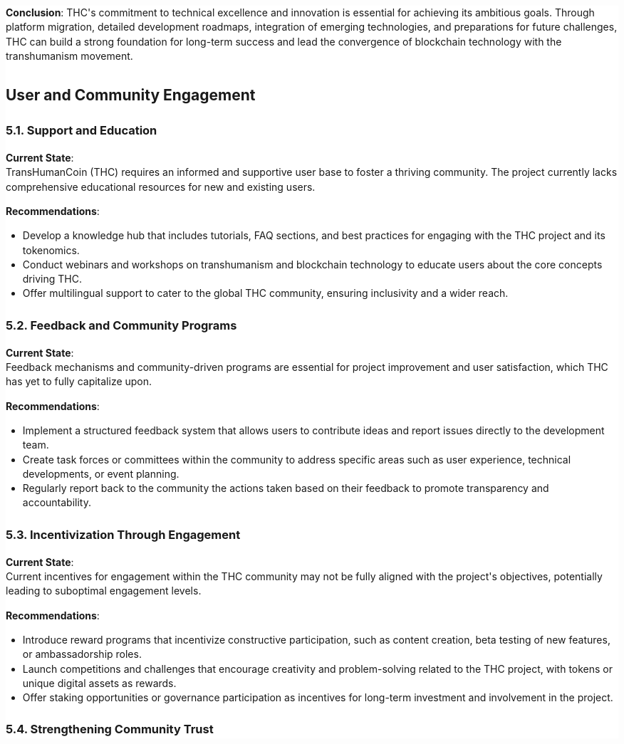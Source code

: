 **Conclusion**:
THC's commitment to technical excellence and innovation is essential for achieving its ambitious goals. Through platform migration, detailed development roadmaps, integration of emerging technologies, and preparations for future challenges, THC can build a strong foundation for long-term success and lead the convergence of blockchain technology with the transhumanism movement.

## User and Community Engagement

### 5.1. Support and Education

**Current State**:  
TransHumanCoin (THC) requires an informed and supportive user base to foster a thriving community. The project currently lacks comprehensive educational resources for new and existing users.

**Recommendations**:  

- Develop a knowledge hub that includes tutorials, FAQ sections, and best practices for engaging with the THC project and its tokenomics.
- Conduct webinars and workshops on transhumanism and blockchain technology to educate users about the core concepts driving THC.
- Offer multilingual support to cater to the global THC community, ensuring inclusivity and a wider reach.

### 5.2. Feedback and Community Programs

**Current State**:  
Feedback mechanisms and community-driven programs are essential for project improvement and user satisfaction, which THC has yet to fully capitalize upon.

**Recommendations**:  

- Implement a structured feedback system that allows users to contribute ideas and report issues directly to the development team.
- Create task forces or committees within the community to address specific areas such as user experience, technical developments, or event planning.
- Regularly report back to the community the actions taken based on their feedback to promote transparency and accountability.

### 5.3. Incentivization Through Engagement

**Current State**:  
Current incentives for engagement within the THC community may not be fully aligned with the project's objectives, potentially leading to suboptimal engagement levels.

**Recommendations**:  

- Introduce reward programs that incentivize constructive participation, such as content creation, beta testing of new features, or ambassadorship roles.
- Launch competitions and challenges that encourage creativity and problem-solving related to the THC project, with tokens or unique digital assets as rewards.
- Offer staking opportunities or governance participation as incentives for long-term investment and involvement in the project.

### 5.4. Strengthening Community Trust
